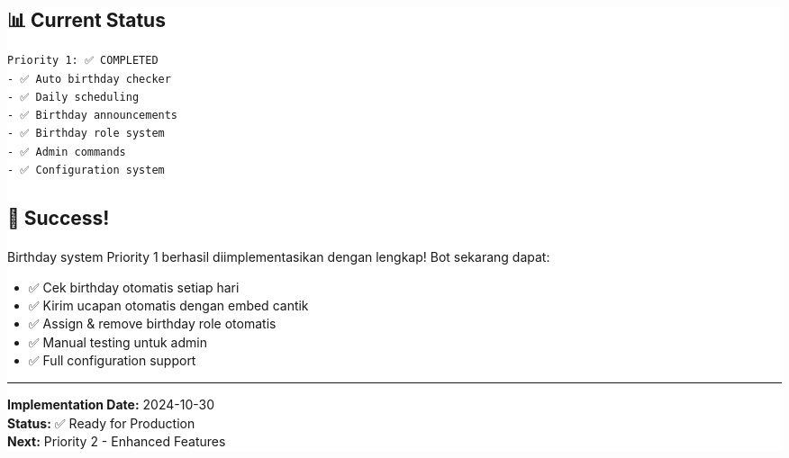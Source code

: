 ## 📊 Current Status

```
Priority 1: ✅ COMPLETED
- ✅ Auto birthday checker
- ✅ Daily scheduling
- ✅ Birthday announcements
- ✅ Birthday role system
- ✅ Admin commands
- ✅ Configuration system
```

## 🎉 Success!

Birthday system Priority 1 berhasil diimplementasikan dengan lengkap! Bot sekarang dapat:
- ✅ Cek birthday otomatis setiap hari
- ✅ Kirim ucapan otomatis dengan embed cantik
- ✅ Assign & remove birthday role otomatis
- ✅ Manual testing untuk admin
- ✅ Full configuration support

---

**Implementation Date:** 2024-10-30  
**Status:** ✅ Ready for Production  
**Next:** Priority 2 - Enhanced Features
